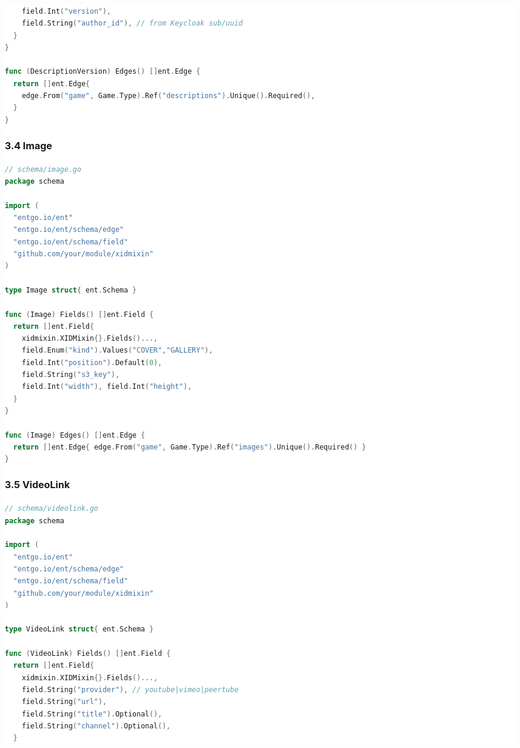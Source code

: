 ```go
    field.Int("version"),
    field.String("author_id"), // from Keycloak sub/uuid
  }
}

func (DescriptionVersion) Edges() []ent.Edge {
  return []ent.Edge{
    edge.From("game", Game.Type).Ref("descriptions").Unique().Required(),
  }
}
```

### 3.4 Image
```go
// schema/image.go
package schema

import (
  "entgo.io/ent"
  "entgo.io/ent/schema/edge"
  "entgo.io/ent/schema/field"
  "github.com/your/module/xidmixin"
)

type Image struct{ ent.Schema }

func (Image) Fields() []ent.Field {
  return []ent.Field{
    xidmixin.XIDMixin{}.Fields()...,
    field.Enum("kind").Values("COVER","GALLERY"),
    field.Int("position").Default(0),
    field.String("s3_key"),
    field.Int("width"), field.Int("height"),
  }
}

func (Image) Edges() []ent.Edge {
  return []ent.Edge{ edge.From("game", Game.Type).Ref("images").Unique().Required() }
}
```

### 3.5 VideoLink
```go
// schema/videolink.go
package schema

import (
  "entgo.io/ent"
  "entgo.io/ent/schema/edge"
  "entgo.io/ent/schema/field"
  "github.com/your/module/xidmixin"
)

type VideoLink struct{ ent.Schema }

func (VideoLink) Fields() []ent.Field {
  return []ent.Field{
    xidmixin.XIDMixin{}.Fields()...,
    field.String("provider"), // youtube|vimeo|peertube
    field.String("url"),
    field.String("title").Optional(),
    field.String("channel").Optional(),
  }
```